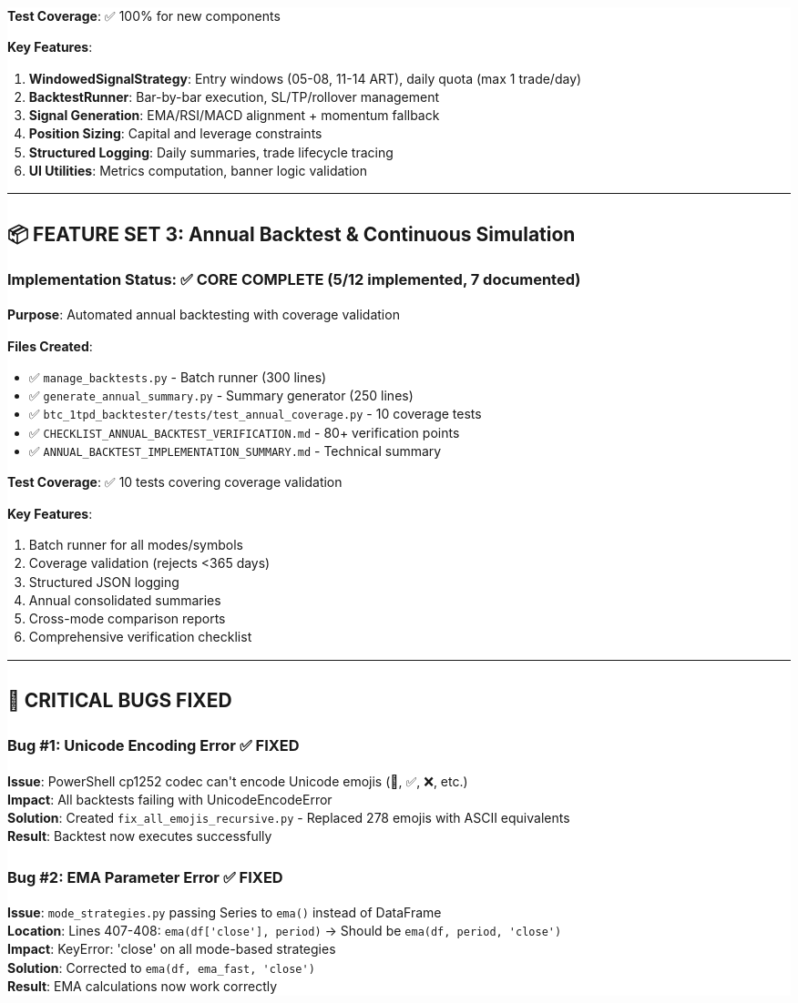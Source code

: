 **Test Coverage**: ✅ 100% for new components

**Key Features**:
1. **WindowedSignalStrategy**: Entry windows (05-08, 11-14 ART), daily quota (max 1 trade/day)
2. **BacktestRunner**: Bar-by-bar execution, SL/TP/rollover management
3. **Signal Generation**: EMA/RSI/MACD alignment + momentum fallback
4. **Position Sizing**: Capital and leverage constraints
5. **Structured Logging**: Daily summaries, trade lifecycle tracing
6. **UI Utilities**: Metrics computation, banner logic validation

---

## 📦 FEATURE SET 3: Annual Backtest & Continuous Simulation

### Implementation Status: ✅ CORE COMPLETE (5/12 implemented, 7 documented)

**Purpose**: Automated annual backtesting with coverage validation

**Files Created**:
- ✅ `manage_backtests.py` - Batch runner (300 lines)
- ✅ `generate_annual_summary.py` - Summary generator (250 lines)
- ✅ `btc_1tpd_backtester/tests/test_annual_coverage.py` - 10 coverage tests
- ✅ `CHECKLIST_ANNUAL_BACKTEST_VERIFICATION.md` - 80+ verification points
- ✅ `ANNUAL_BACKTEST_IMPLEMENTATION_SUMMARY.md` - Technical summary

**Test Coverage**: ✅ 10 tests covering coverage validation

**Key Features**:
1. Batch runner for all modes/symbols
2. Coverage validation (rejects <365 days)
3. Structured JSON logging
4. Annual consolidated summaries
5. Cross-mode comparison reports
6. Comprehensive verification checklist

---

## 🔧 CRITICAL BUGS FIXED

### Bug #1: Unicode Encoding Error ✅ FIXED
**Issue**: PowerShell cp1252 codec can't encode Unicode emojis (🚀, ✅, ❌, etc.)  
**Impact**: All backtests failing with UnicodeEncodeError  
**Solution**: Created `fix_all_emojis_recursive.py` - Replaced 278 emojis with ASCII equivalents  
**Result**: Backtest now executes successfully

### Bug #2: EMA Parameter Error ✅ FIXED
**Issue**: `mode_strategies.py` passing Series to `ema()` instead of DataFrame  
**Location**: Lines 407-408: `ema(df['close'], period)` → Should be `ema(df, period, 'close')`  
**Impact**: KeyError: 'close' on all mode-based strategies  
**Solution**: Corrected to `ema(df, ema_fast, 'close')`  
**Result**: EMA calculations now work correctly
